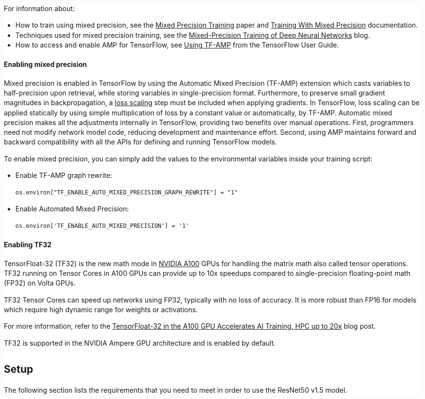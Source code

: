 For information about:
-   How to train using mixed precision, see the [Mixed Precision Training](https://arxiv.org/abs/1710.03740) paper and [Training With Mixed Precision](https://docs.nvidia.com/deeplearning/performance/mixed-precision-training/index.html) documentation.
-   Techniques used for mixed precision training, see the [Mixed-Precision Training of Deep Neural Networks](https://devblogs.nvidia.com/mixed-precision-training-deep-neural-networks/) blog.
-   How to access and enable AMP for TensorFlow, see [Using TF-AMP](https://docs.nvidia.com/deeplearning/dgx/tensorflow-user-guide/index.html#tfamp) from the TensorFlow User Guide.

 
#### Enabling mixed precision

Mixed precision is enabled in TensorFlow by using the Automatic Mixed Precision (TF-AMP) extension which casts variables to half-precision upon retrieval, while storing variables in single-precision format. Furthermore, to preserve small gradient magnitudes in backpropagation, a [loss scaling](https://docs.nvidia.com/deeplearning/sdk/mixed-precision-training/index.html#lossscaling) step must be included when applying gradients. In TensorFlow, loss scaling can be applied statically by using simple multiplication of loss by a constant value or automatically, by TF-AMP. Automatic mixed precision makes all the adjustments internally in TensorFlow, providing two benefits over manual operations. First, programmers need not modify network model code, reducing development and maintenance effort. Second, using AMP maintains forward and backward compatibility with all the APIs for defining and running TensorFlow models.

To enable mixed precision, you can simply add the values to the environmental variables inside your training script:
- Enable TF-AMP graph rewrite:
  ```
  os.environ["TF_ENABLE_AUTO_MIXED_PRECISION_GRAPH_REWRITE"] = "1"
  ```
  
- Enable Automated Mixed Precision:
  ```
  os.environ['TF_ENABLE_AUTO_MIXED_PRECISION'] = '1'

  ```

#### Enabling TF32

TensorFloat-32 (TF32) is the new math mode in [NVIDIA A100](https://www.nvidia.com/en-us/data-center/a100/) GPUs for handling the matrix math also called tensor operations. TF32 running on Tensor Cores in A100 GPUs can provide up to 10x speedups compared to single-precision floating-point math (FP32) on Volta GPUs. 

TF32 Tensor Cores can speed up networks using FP32, typically with no loss of accuracy. It is more robust than FP16 for models which require high dynamic range for weights or activations.

For more information, refer to the [TensorFloat-32 in the A100 GPU Accelerates AI Training, HPC up to 20x](https://blogs.nvidia.com/blog/2020/05/14/tensorfloat-32-precision-format/) blog post.

TF32 is supported in the NVIDIA Ampere GPU architecture and is enabled by default.


## Setup

The following section lists the requirements that you need to meet in order to use the ResNet50 v1.5 model.
